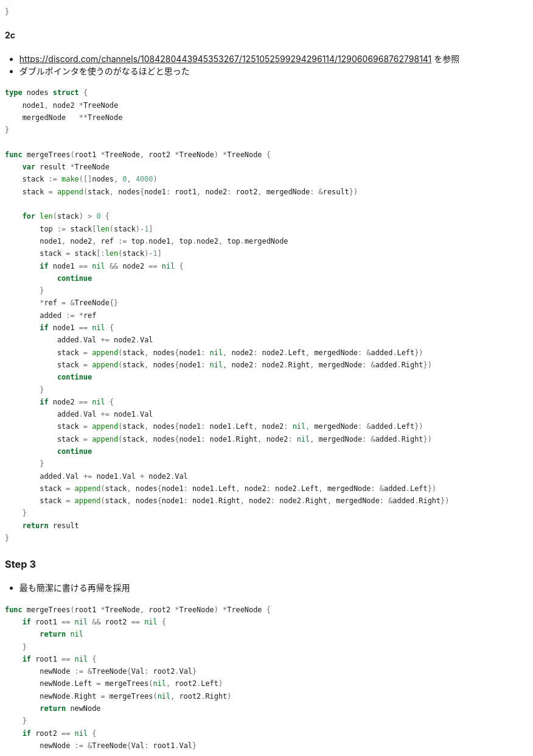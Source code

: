 ```Go
}
```

#### 2c
- https://discord.com/channels/1084280443945353267/1251052599294296114/1290606968762798141 を参照
- ダブルポインタを使うのがなるほどと思った

```Go
type nodes struct {
	node1, node2 *TreeNode
	mergedNode   **TreeNode
}

func mergeTrees(root1 *TreeNode, root2 *TreeNode) *TreeNode {
	var result *TreeNode
	stack := make([]nodes, 0, 4000)
	stack = append(stack, nodes{node1: root1, node2: root2, mergedNode: &result})

	for len(stack) > 0 {
		top := stack[len(stack)-1]
		node1, node2, ref := top.node1, top.node2, top.mergedNode
		stack = stack[:len(stack)-1]
		if node1 == nil && node2 == nil {
			continue
		}
		*ref = &TreeNode{}
		added := *ref
		if node1 == nil {
			added.Val += node2.Val
			stack = append(stack, nodes{node1: nil, node2: node2.Left, mergedNode: &added.Left})
			stack = append(stack, nodes{node1: nil, node2: node2.Right, mergedNode: &added.Right})
			continue
		}
		if node2 == nil {
			added.Val += node1.Val
			stack = append(stack, nodes{node1: node1.Left, node2: nil, mergedNode: &added.Left})
			stack = append(stack, nodes{node1: node1.Right, node2: nil, mergedNode: &added.Right})
			continue
		}
		added.Val += node1.Val + node2.Val
		stack = append(stack, nodes{node1: node1.Left, node2: node2.Left, mergedNode: &added.Left})
		stack = append(stack, nodes{node1: node1.Right, node2: node2.Right, mergedNode: &added.Right})
	}
	return result
}
```

### Step 3
- 最も簡潔に書ける再帰を採用

```Go
func mergeTrees(root1 *TreeNode, root2 *TreeNode) *TreeNode {
	if root1 == nil && root2 == nil {
		return nil
	}
	if root1 == nil {
		newNode := &TreeNode{Val: root2.Val}
		newNode.Left = mergeTrees(nil, root2.Left)
		newNode.Right = mergeTrees(nil, root2.Right)
		return newNode
	}
	if root2 == nil {
		newNode := &TreeNode{Val: root1.Val}
```